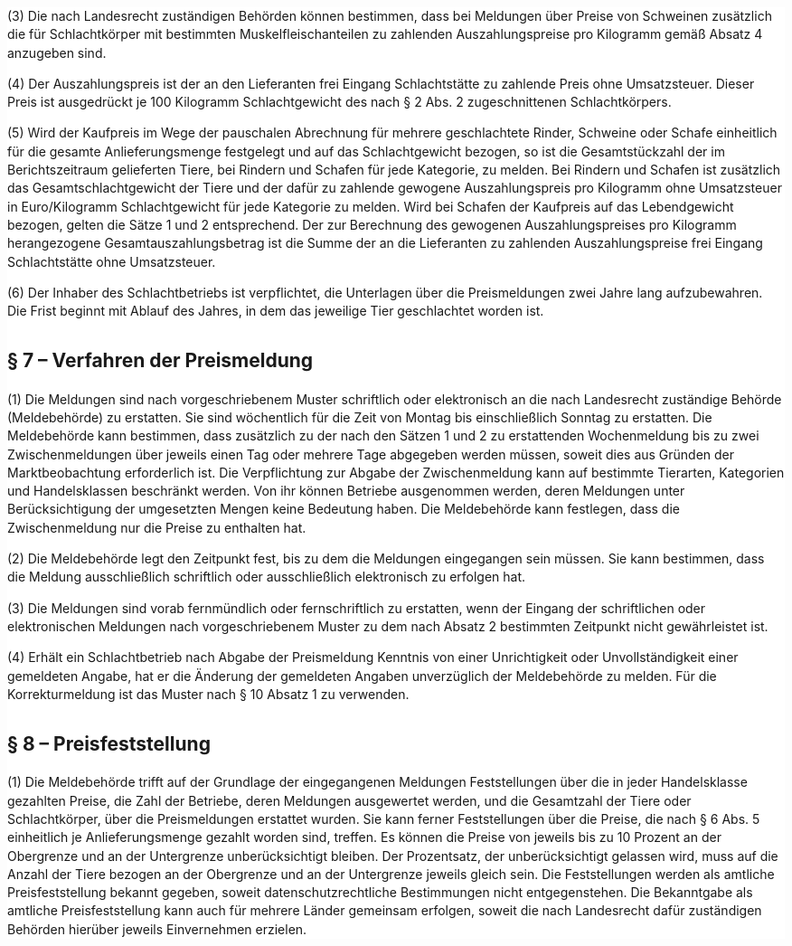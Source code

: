 (3) Die nach Landesrecht zuständigen Behörden können bestimmen, dass bei Meldungen über Preise von Schweinen zusätzlich die für Schlachtkörper mit bestimmten Muskelfleischanteilen zu zahlenden Auszahlungspreise pro Kilogramm gemäß Absatz 4 anzugeben sind.

(4) Der Auszahlungspreis ist der an den Lieferanten frei Eingang Schlachtstätte zu zahlende Preis ohne Umsatzsteuer. Dieser Preis ist ausgedrückt je 100 Kilogramm Schlachtgewicht des nach § 2 Abs. 2 zugeschnittenen Schlachtkörpers.

(5) Wird der Kaufpreis im Wege der pauschalen Abrechnung für mehrere geschlachtete Rinder, Schweine oder Schafe einheitlich für die gesamte Anlieferungsmenge festgelegt und auf das Schlachtgewicht bezogen, so ist die Gesamtstückzahl der im Berichtszeitraum gelieferten Tiere, bei Rindern und Schafen für jede Kategorie, zu melden. Bei Rindern und Schafen ist zusätzlich das Gesamtschlachtgewicht der Tiere und der dafür zu zahlende gewogene Auszahlungspreis pro Kilogramm ohne Umsatzsteuer in Euro/Kilogramm Schlachtgewicht für jede Kategorie zu melden. Wird bei Schafen der Kaufpreis auf das Lebendgewicht bezogen, gelten die Sätze 1 und 2 entsprechend. Der zur Berechnung des gewogenen Auszahlungspreises pro Kilogramm herangezogene Gesamtauszahlungsbetrag ist die Summe der an die Lieferanten zu zahlenden Auszahlungspreise frei Eingang Schlachtstätte ohne Umsatzsteuer.

(6) Der Inhaber des Schlachtbetriebs ist verpflichtet, die Unterlagen über die Preismeldungen zwei Jahre lang aufzubewahren. Die Frist beginnt mit Ablauf des Jahres, in dem das jeweilige Tier geschlachtet worden ist.


## § 7 – Verfahren der Preismeldung

(1) Die Meldungen sind nach vorgeschriebenem Muster schriftlich oder elektronisch an die nach Landesrecht zuständige Behörde (Meldebehörde) zu erstatten. Sie sind wöchentlich für die Zeit von Montag bis einschließlich Sonntag zu erstatten. Die Meldebehörde kann bestimmen, dass zusätzlich zu der nach den Sätzen 1 und 2 zu erstattenden Wochenmeldung bis zu zwei Zwischenmeldungen über jeweils einen Tag oder mehrere Tage abgegeben werden müssen, soweit dies aus Gründen der Marktbeobachtung erforderlich ist. Die Verpflichtung zur Abgabe der Zwischenmeldung kann auf bestimmte Tierarten, Kategorien und Handelsklassen beschränkt werden. Von ihr können Betriebe ausgenommen werden, deren Meldungen unter Berücksichtigung der umgesetzten Mengen keine Bedeutung haben. Die Meldebehörde kann festlegen, dass die Zwischenmeldung nur die Preise zu enthalten hat.

(2) Die Meldebehörde legt den Zeitpunkt fest, bis zu dem die Meldungen eingegangen sein müssen. Sie kann bestimmen, dass die Meldung ausschließlich schriftlich oder ausschließlich elektronisch zu erfolgen hat.

(3) Die Meldungen sind vorab fernmündlich oder fernschriftlich zu erstatten, wenn der Eingang der schriftlichen oder elektronischen Meldungen nach vorgeschriebenem Muster zu dem nach Absatz 2 bestimmten Zeitpunkt nicht gewährleistet ist.

(4) Erhält ein Schlachtbetrieb nach Abgabe der Preismeldung Kenntnis von einer Unrichtigkeit oder Unvollständigkeit einer gemeldeten Angabe, hat er die Änderung der gemeldeten Angaben unverzüglich der Meldebehörde zu melden. Für die Korrekturmeldung ist das Muster nach § 10 Absatz 1 zu verwenden.


## § 8 – Preisfeststellung

(1) Die Meldebehörde trifft auf der Grundlage der eingegangenen Meldungen Feststellungen über die in jeder Handelsklasse gezahlten Preise, die Zahl der Betriebe, deren Meldungen ausgewertet werden, und die Gesamtzahl der Tiere oder Schlachtkörper, über die Preismeldungen erstattet wurden. Sie kann ferner Feststellungen über die Preise, die nach § 6 Abs. 5 einheitlich je Anlieferungsmenge gezahlt worden sind, treffen. Es können die Preise von jeweils bis zu 10 Prozent an der Obergrenze und an der Untergrenze unberücksichtigt bleiben. Der Prozentsatz, der unberücksichtigt gelassen wird, muss auf die Anzahl der Tiere bezogen an der Obergrenze und an der Untergrenze jeweils gleich sein. Die Feststellungen werden als amtliche Preisfeststellung bekannt gegeben, soweit datenschutzrechtliche Bestimmungen nicht entgegenstehen. Die Bekanntgabe als amtliche Preisfeststellung kann auch für mehrere Länder gemeinsam erfolgen, soweit die nach Landesrecht dafür zuständigen Behörden hierüber jeweils Einvernehmen erzielen.

